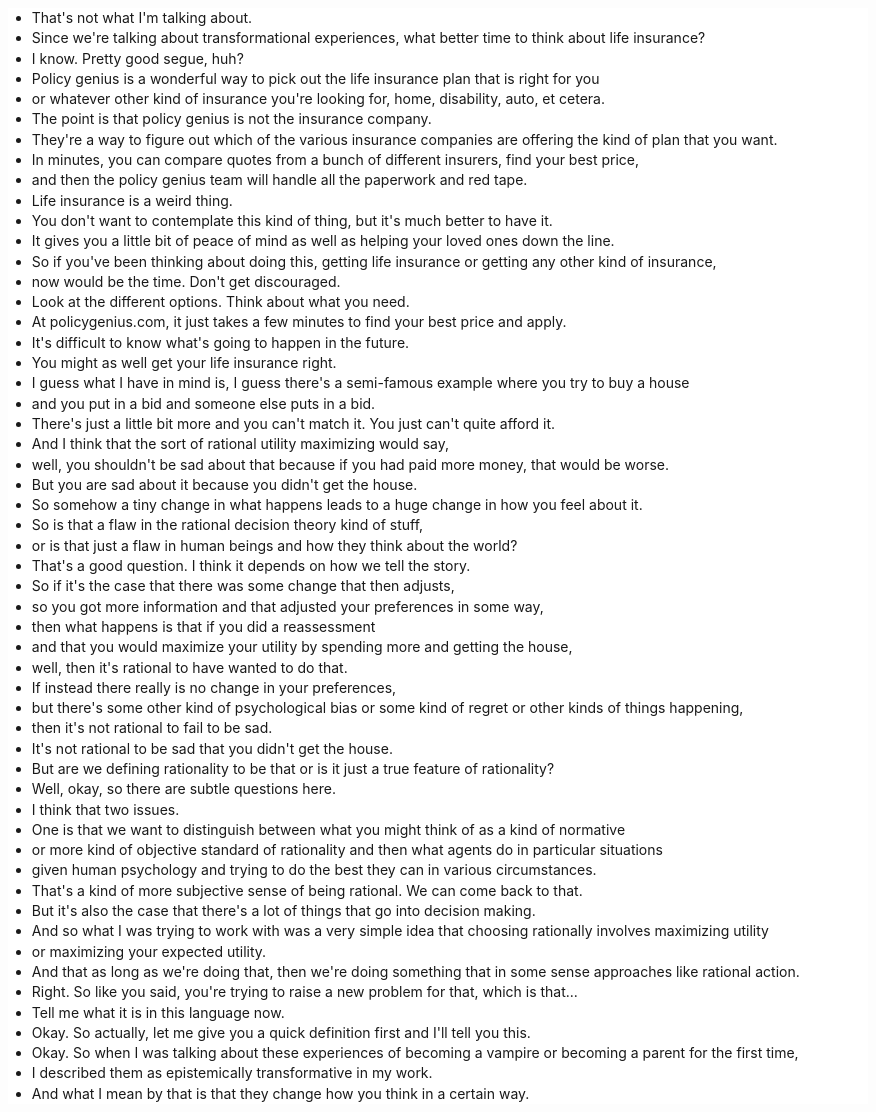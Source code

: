 *  That's not what I'm talking about.
*  Since we're talking about transformational experiences, what better time to think about life insurance?
*  I know. Pretty good segue, huh?
*  Policy genius is a wonderful way to pick out the life insurance plan that is right for you
*  or whatever other kind of insurance you're looking for, home, disability, auto, et cetera.
*  The point is that policy genius is not the insurance company.
*  They're a way to figure out which of the various insurance companies are offering the kind of plan that you want.
*  In minutes, you can compare quotes from a bunch of different insurers, find your best price,
*  and then the policy genius team will handle all the paperwork and red tape.
*  Life insurance is a weird thing.
*  You don't want to contemplate this kind of thing, but it's much better to have it.
*  It gives you a little bit of peace of mind as well as helping your loved ones down the line.
*  So if you've been thinking about doing this, getting life insurance or getting any other kind of insurance,
*  now would be the time. Don't get discouraged.
*  Look at the different options. Think about what you need.
*  At policygenius.com, it just takes a few minutes to find your best price and apply.
*  It's difficult to know what's going to happen in the future.
*  You might as well get your life insurance right.
*  I guess what I have in mind is, I guess there's a semi-famous example where you try to buy a house
*  and you put in a bid and someone else puts in a bid.
*  There's just a little bit more and you can't match it. You just can't quite afford it.
*  And I think that the sort of rational utility maximizing would say,
*  well, you shouldn't be sad about that because if you had paid more money, that would be worse.
*  But you are sad about it because you didn't get the house.
*  So somehow a tiny change in what happens leads to a huge change in how you feel about it.
*  So is that a flaw in the rational decision theory kind of stuff,
*  or is that just a flaw in human beings and how they think about the world?
*  That's a good question. I think it depends on how we tell the story.
*  So if it's the case that there was some change that then adjusts,
*  so you got more information and that adjusted your preferences in some way,
*  then what happens is that if you did a reassessment
*  and that you would maximize your utility by spending more and getting the house,
*  well, then it's rational to have wanted to do that.
*  If instead there really is no change in your preferences,
*  but there's some other kind of psychological bias or some kind of regret or other kinds of things happening,
*  then it's not rational to fail to be sad.
*  It's not rational to be sad that you didn't get the house.
*  But are we defining rationality to be that or is it just a true feature of rationality?
*  Well, okay, so there are subtle questions here.
*  I think that two issues.
*  One is that we want to distinguish between what you might think of as a kind of normative
*  or more kind of objective standard of rationality and then what agents do in particular situations
*  given human psychology and trying to do the best they can in various circumstances.
*  That's a kind of more subjective sense of being rational. We can come back to that.
*  But it's also the case that there's a lot of things that go into decision making.
*  And so what I was trying to work with was a very simple idea that choosing rationally involves maximizing utility
*  or maximizing your expected utility.
*  And that as long as we're doing that, then we're doing something that in some sense approaches like rational action.
*  Right. So like you said, you're trying to raise a new problem for that, which is that...
*  Tell me what it is in this language now.
*  Okay. So actually, let me give you a quick definition first and I'll tell you this.
*  Okay. So when I was talking about these experiences of becoming a vampire or becoming a parent for the first time,
*  I described them as epistemically transformative in my work.
*  And what I mean by that is that they change how you think in a certain way.
